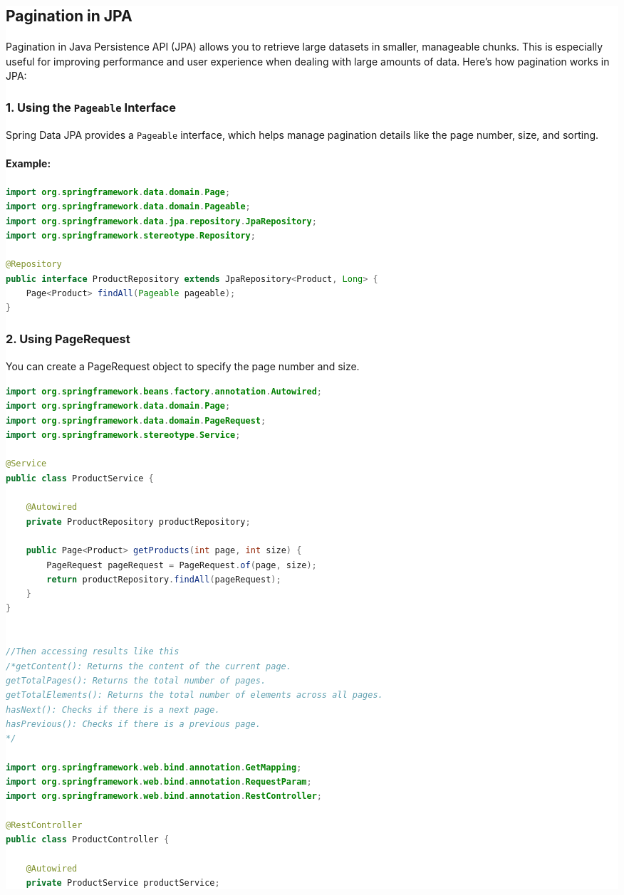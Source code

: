 ## Pagination in JPA

Pagination in Java Persistence API (JPA) allows you to retrieve large datasets in smaller, manageable chunks. This is especially useful for improving performance and user experience when dealing with large amounts of data. Here’s how pagination works in JPA:

### 1. Using the `Pageable` Interface

Spring Data JPA provides a `Pageable` interface, which helps manage pagination details like the page number, size, and sorting.

#### Example:

```java
import org.springframework.data.domain.Page;
import org.springframework.data.domain.Pageable;
import org.springframework.data.jpa.repository.JpaRepository;
import org.springframework.stereotype.Repository;

@Repository
public interface ProductRepository extends JpaRepository<Product, Long> {
    Page<Product> findAll(Pageable pageable);
}
```

### 2. Using PageRequest
You can create a PageRequest object to specify the page number and size.

```java
import org.springframework.beans.factory.annotation.Autowired;
import org.springframework.data.domain.Page;
import org.springframework.data.domain.PageRequest;
import org.springframework.stereotype.Service;

@Service
public class ProductService {

    @Autowired
    private ProductRepository productRepository;

    public Page<Product> getProducts(int page, int size) {
        PageRequest pageRequest = PageRequest.of(page, size);
        return productRepository.findAll(pageRequest);
    }
}


//Then accessing results like this
/*getContent(): Returns the content of the current page.
getTotalPages(): Returns the total number of pages.
getTotalElements(): Returns the total number of elements across all pages.
hasNext(): Checks if there is a next page.
hasPrevious(): Checks if there is a previous page.
*/

import org.springframework.web.bind.annotation.GetMapping;
import org.springframework.web.bind.annotation.RequestParam;
import org.springframework.web.bind.annotation.RestController;

@RestController
public class ProductController {

    @Autowired
    private ProductService productService;
```